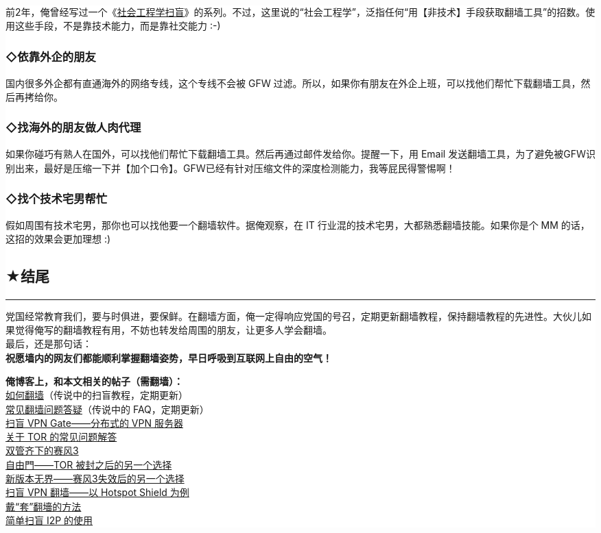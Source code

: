   
 前2年，俺曾经写过一个《[社会工程学扫盲](https://program-think.blogspot.com/2009/05/social-engineering-0-overview.html)》的系列。不过，这里说的“社会工程学”，泛指任何“用【非技术】手段获取翻墙工具”的招数。使用这些手段，不是靠技术能力，而是靠社交能力 :-)  
   
 ### ◇依靠外企的朋友

  
 国内很多外企都有直通海外的网络专线，这个专线不会被 GFＷ 过滤。所以，如果你有朋友在外企上班，可以找他们帮忙下载翻墙工具，然后再拷给你。  
   
 ### ◇找海外的朋友做人肉代理

  
 如果你碰巧有熟人在国外，可以找他们帮忙下载翻墙工具。然后再通过邮件发给你。提醒一下，用 Email 发送翻墙工具，为了避免被GFＷ识别出来，最好是压缩一下并【加个口令】。GFＷ已经有针对压缩文件的深度检测能力，我等屁民得警惕啊！  
   
 ### ◇找个技术宅男帮忙

  
 假如周围有技术宅男，那你也可以找他要一个翻墙软件。据俺观察，在 IT 行业混的技术宅男，大都熟悉翻墙技能。如果你是个 MM 的话，这招的效果会更加理想 :)  
   
 ## ★结尾
---

  
 党国经常教育我们，要与时俱进，要保鲜。在翻墙方面，俺一定得响应党国的号召，定期更新翻墙教程，保持翻墙教程的先进性。大伙儿如果觉得俺写的翻墙教程有用，不妨也转发给周围的朋友，让更多人学会翻墙。  
 最后，还是那句话：  
 **祝愿墙内的网友们都能顺利掌握翻墙姿势，早日呼吸到互联网上自由的空气！**  
   
   
 **俺博客上，和本文相关的帖子（需翻墙）：**  
 [如何翻墙](https://program-think.blogspot.com/2009/05/how-to-break-through-gfw.html)（传说中的扫盲教程，定期更新）  
 [常见翻墙问题答疑](https://program-think.blogspot.com/2011/09/gfw-faq.html)（传说中的 FAQ，定期更新）  
 [扫盲 VPN Gate——分布式的 VPN 服务器](https://program-think.blogspot.com/2013/04/gfw-vpngate.html)  
 [关于 TOR 的常见问题解答](https://program-think.blogspot.com/2013/11/tor-faq.html)  
 [双管齐下的赛风3](https://program-think.blogspot.com/2011/10/gfw-psiphon.html)  
 [自由門——TOR 被封之后的另一个选择](https://program-think.blogspot.com/2010/03/choose-free-gate.html)  
 [新版本无界——赛风3失效后的另一个选择](https://program-think.blogspot.com/2011/12/gfw-wujie.html)  
 [扫盲 VPN 翻墙——以 Hotspot Shield 为例](https://program-think.blogspot.com/2011/09/gfw-vpn-hotspot-shield.html)  
 [戴“套”翻墻的方法](https://program-think.blogspot.com/2009/09/break-through-gfw-with-tor.html)  
 [简单扫盲 I2P 的使用](https://program-think.blogspot.com/2012/06/gfw-i2p.html)  
 